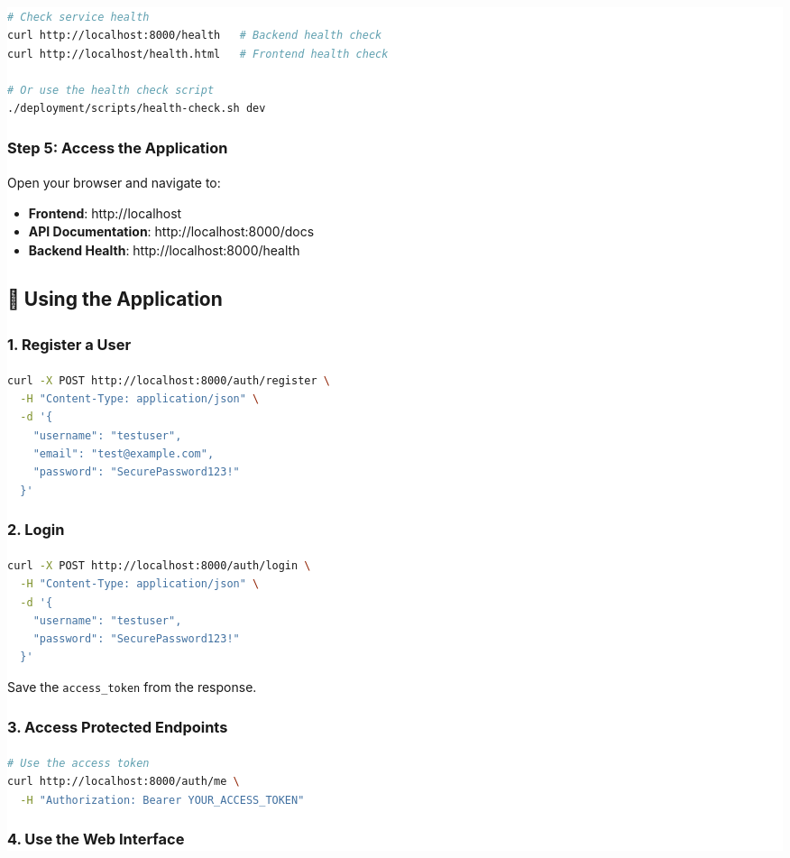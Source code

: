 ```bash
# Check service health
curl http://localhost:8000/health   # Backend health check
curl http://localhost/health.html   # Frontend health check

# Or use the health check script
./deployment/scripts/health-check.sh dev
```

### Step 5: Access the Application

Open your browser and navigate to:

- **Frontend**: http://localhost
- **API Documentation**: http://localhost:8000/docs
- **Backend Health**: http://localhost:8000/health

## 📱 Using the Application

### 1. Register a User

```bash
curl -X POST http://localhost:8000/auth/register \
  -H "Content-Type: application/json" \
  -d '{
    "username": "testuser",
    "email": "test@example.com",
    "password": "SecurePassword123!"
  }'
```

### 2. Login

```bash
curl -X POST http://localhost:8000/auth/login \
  -H "Content-Type: application/json" \
  -d '{
    "username": "testuser",
    "password": "SecurePassword123!"
  }'
```

Save the `access_token` from the response.

### 3. Access Protected Endpoints

```bash
# Use the access token
curl http://localhost:8000/auth/me \
  -H "Authorization: Bearer YOUR_ACCESS_TOKEN"
```

### 4. Use the Web Interface
